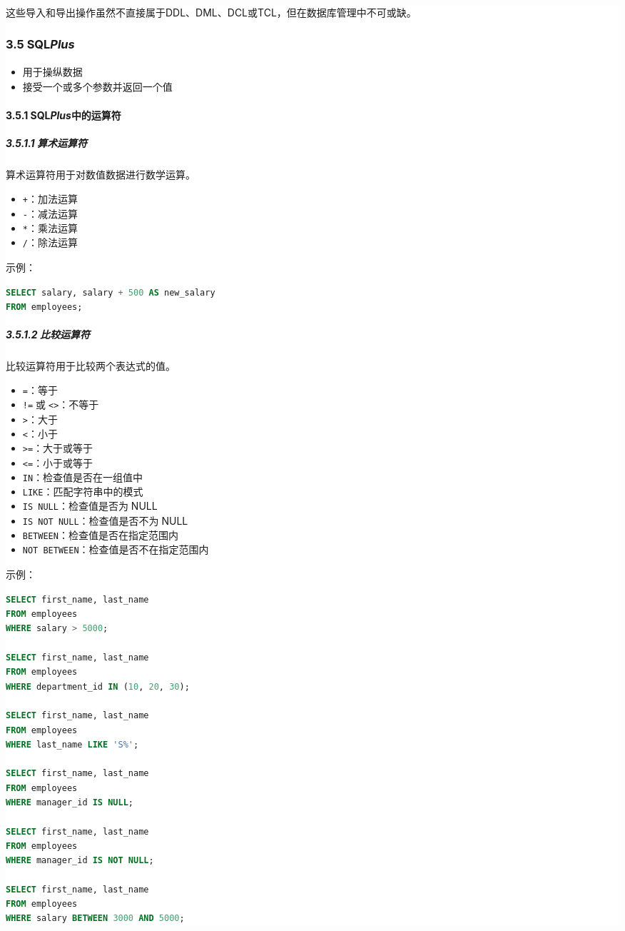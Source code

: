 这些导入和导出操作虽然不直接属于DDL、DML、DCL或TCL，但在数据库管理中不可或缺。

### 3.5 SQL*Plus*

- 用于操纵数据
- 接受一个或多个参数并返回一个值

#### 3.5.1 SQL*Plus*中的运算符

##### 3.5.1.1 算术运算符

算术运算符用于对数值数据进行数学运算。

- `+`：加法运算
- `-`：减法运算
- `*`：乘法运算
- `/`：除法运算

示例：

```sql
SELECT salary, salary + 500 AS new_salary
FROM employees;
```

##### 3.5.1.2 比较运算符

比较运算符用于比较两个表达式的值。

- `=`：等于
- `!=` 或 `<>`：不等于
- `>`：大于
- `<`：小于
- `>=`：大于或等于
- `<=`：小于或等于
- `IN`：检查值是否在一组值中
- `LIKE`：匹配字符串中的模式
- `IS NULL`：检查值是否为 NULL
- `IS NOT NULL`：检查值是否不为 NULL
- `BETWEEN`：检查值是否在指定范围内
- `NOT BETWEEN`：检查值是否不在指定范围内

示例：

```sql
SELECT first_name, last_name
FROM employees
WHERE salary > 5000;

SELECT first_name, last_name
FROM employees
WHERE department_id IN (10, 20, 30);

SELECT first_name, last_name
FROM employees
WHERE last_name LIKE 'S%';

SELECT first_name, last_name
FROM employees
WHERE manager_id IS NULL;

SELECT first_name, last_name
FROM employees
WHERE manager_id IS NOT NULL;

SELECT first_name, last_name
FROM employees
WHERE salary BETWEEN 3000 AND 5000;
```